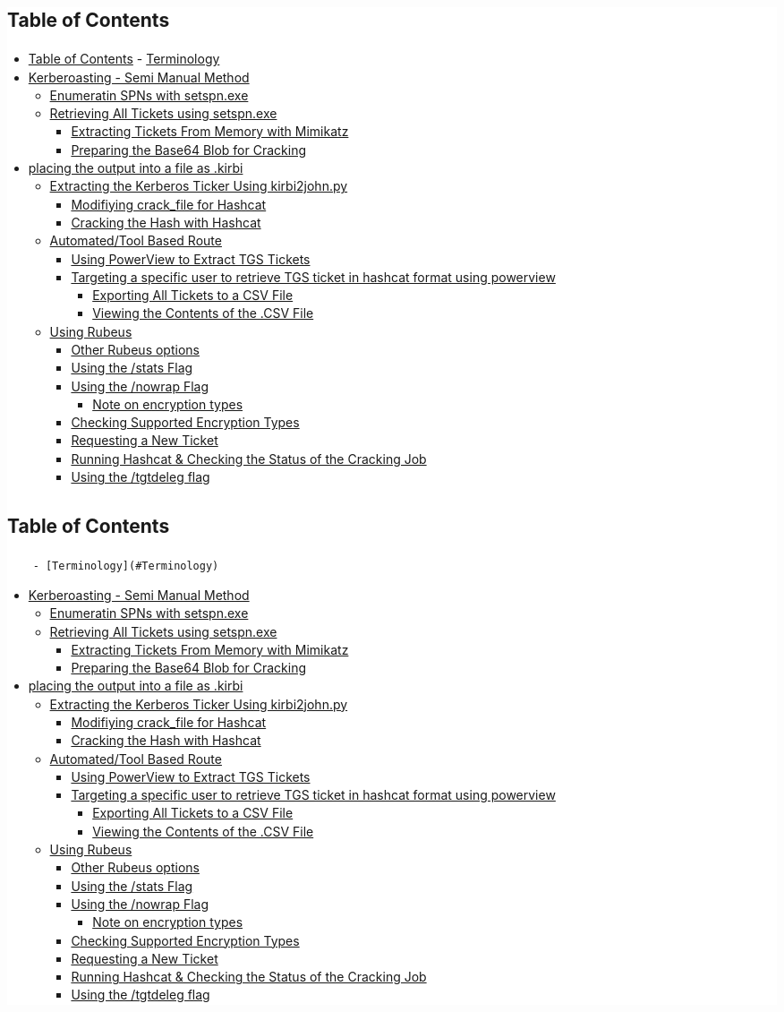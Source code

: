 ## Table of Contents

  - [Table of Contents](#Table\of\Contents)
        - [Terminology](#Terminology)
- [Kerberoasting - Semi Manual Method](#kerberoasting\-\semi\manual\method)
    - [Enumeratin SPNs with setspn.exe](#Enumeratin\SPNs\with\setspn.exe)
    - [Retrieving All Tickets using setspn.exe](#Retrieving\All\Tickets\using\setspn.exe)
      - [Extracting Tickets From Memory with Mimikatz](#Extracting\Tickets\From\Memory\with\Mimikatz)
      - [Preparing the Base64 Blob for Cracking](#Preparing\the\Base64\Blob\for\Cracking)
- [placing the output into a file as .kirbi](#placing\the\output\into\a\file\as\.kirbi)
    - [Extracting the Kerberos Ticker Using kirbi2john.py](#Extracting\the\Kerberos\Ticker\Using\kirbi2john.py)
      - [Modifiying crack_file for Hashcat](#Modifiying\crack_file\for\Hashcat)
      - [Cracking the Hash with Hashcat](#Cracking\the\Hash\with\Hashcat)
  - [Automated/Tool Based Route](#Automated/Tool\Based\Route)
    - [Using PowerView to Extract TGS Tickets](#Using\PowerView\to\Extract\TGS\Tickets)
    - [Targeting a specific user to retrieve TGS ticket in hashcat format using powerview](#Targeting\a\specific\user\to\retrieve\TGS\ticket\in\hashcat\format\using\powerview)
      - [Exporting All Tickets to a CSV File](#Exporting\All\Tickets\to\a\CSV\File)
      - [Viewing the Contents of the .CSV File](#Viewing\the\Contents\of\the\.CSV\File)
  - [Using Rubeus](#Using\Rubeus)
      - [Other Rubeus options](#Other\Rubeus\options)
      - [Using the /stats Flag](#Using\the\/stats\Flag)
      - [Using the /nowrap Flag](#Using\the\/nowrap\Flag)
        - [Note on encryption types](#Note\on\encryption\types)
      - [Checking Supported Encryption Types](#Checking\Supported\Encryption\Types)
      - [Requesting a New Ticket](#Requesting\a\New\Ticket)
      - [Running Hashcat & Checking the Status of the Cracking Job](#Running\Hashcat\&\Checking\the\Status\of\the\Cracking\Job)
      - [Using the /tgtdeleg flag](#Using\the\/tgtdeleg\flag)

## Table of Contents

        - [Terminology](#Terminology)
- [Kerberoasting - Semi Manual Method](#kerberoasting\-\semi\manual\method)
    - [Enumeratin SPNs with setspn.exe](#Enumeratin\SPNs\with\setspn.exe)
    - [Retrieving All Tickets using setspn.exe](#Retrieving\All\Tickets\using\setspn.exe)
      - [Extracting Tickets From Memory with Mimikatz](#Extracting\Tickets\From\Memory\with\Mimikatz)
      - [Preparing the Base64 Blob for Cracking](#Preparing\the\Base64\Blob\for\Cracking)
- [placing the output into a file as .kirbi](#placing\the\output\into\a\file\as\.kirbi)
    - [Extracting the Kerberos Ticker Using kirbi2john.py](#Extracting\the\Kerberos\Ticker\Using\kirbi2john.py)
      - [Modifiying crack_file for Hashcat](#Modifiying\crack_file\for\Hashcat)
      - [Cracking the Hash with Hashcat](#Cracking\the\Hash\with\Hashcat)
  - [Automated/Tool Based Route](#Automated/Tool\Based\Route)
    - [Using PowerView to Extract TGS Tickets](#Using\PowerView\to\Extract\TGS\Tickets)
    - [Targeting a specific user to retrieve TGS ticket in hashcat format using powerview](#Targeting\a\specific\user\to\retrieve\TGS\ticket\in\hashcat\format\using\powerview)
      - [Exporting All Tickets to a CSV File](#Exporting\All\Tickets\to\a\CSV\File)
      - [Viewing the Contents of the .CSV File](#Viewing\the\Contents\of\the\.CSV\File)
  - [Using Rubeus](#Using\Rubeus)
      - [Other Rubeus options](#Other\Rubeus\options)
      - [Using the /stats Flag](#Using\the\/stats\Flag)
      - [Using the /nowrap Flag](#Using\the\/nowrap\Flag)
        - [Note on encryption types](#Note\on\encryption\types)
      - [Checking Supported Encryption Types](#Checking\Supported\Encryption\Types)
      - [Requesting a New Ticket](#Requesting\a\New\Ticket)
      - [Running Hashcat & Checking the Status of the Cracking Job](#Running\Hashcat\&\Checking\the\Status\of\the\Cracking\Job)
      - [Using the /tgtdeleg flag](#Using\the\/tgtdeleg\flag)

